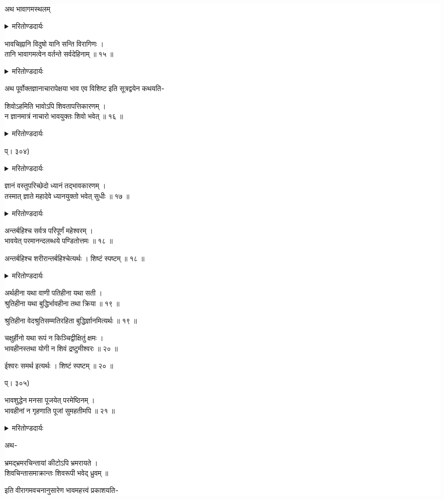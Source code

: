 अथ भावागमस्थलम्



<details><summary>मरितोण्डदार्यः</summary></details>

भावचिह्नानि विदुषो यानि सन्ति विरागिणः ।   
तानि भावागमत्वेन वर्तन्ते सर्वदेहिनाम् ॥ १५ ॥



<details><summary>मरितोण्डदार्यः</summary></details>

अथ पूर्वोक्तज्ञानाचारापेक्षया भाव एव विशिष्ट इति सूत्रद्वयेन कथयति-

शिवोऽहमिति भावोऽपि शिवतापत्तिकारणम् ।  
न ज्ञानमात्रं नाचारो भावयुक्तः शिवो भवेत् ॥ १६ ॥



<details><summary>मरितोण्डदार्यः</summary></details>

प्। ३०४)

<details><summary>मरितोण्डदार्यः</summary></details>

ज्ञानं वस्तुपरिच्छेदो ध्यानं तद्भावकारणम् ।   
तस्मात् ज्ञाते महादेवे ध्यानयुक्तो भवेत् सुधीः ॥ १७ ॥



<details><summary>मरितोण्डदार्यः</summary></details>

अन्तर्बहिश्च सर्वत्र परिपूर्णं महेश्वरम् ।  
भावयेत् परमानन्दलब्धये पण्डितोत्तमः ॥ १८ ॥

अन्तर्बहिश्च शरीरान्तर्बहिश्चेत्यर्थः । शिष्टं स्पष्टम् ॥ १८ ॥

<details><summary>मरितोण्डदार्यः</summary></details>

अर्थहीना यथा वाणी पतिहीना यथा सती ।   
श्रुतिहीना यथा बुद्धिर्भावहीना तथा क्रिया ॥ १९ ॥

श्रुतिहीना वेदश्रुतिसम्मतिरहिता बुद्धिर्ज्ञानमित्यर्थः ॥ १९ ॥

चक्षुर्हीनो यथा रूपं न किञ्चिद्वीक्षितुं क्षमः ।  
भावहीनस्तथा योगी न शिवं द्रष्टुमीश्वरः ॥ २० ॥

ईश्वरः समर्थ इत्यर्थः । शिष्टं स्पष्टम् ॥ २० ॥

प्। ३०५)

भावशुद्धेन मनसा पूजयेत् परमेष्ठिनम् ।   
भावहीनां न गृहणाति पूजां सुमहतीमपि ॥ २१ ॥



<details><summary>मरितोण्डदार्यः</summary></details>

अथ-

भ्रमद्भ्रमरचिन्तायां कीटोऽपि भ्रमरायते ।   
शिवचिन्तासमाक्रान्तः शिवरूपी भवेद् ध्रुवम् ॥

इति वीरागमवचनानुसारेण भावमहत्त्वं प्रकाशयति-
